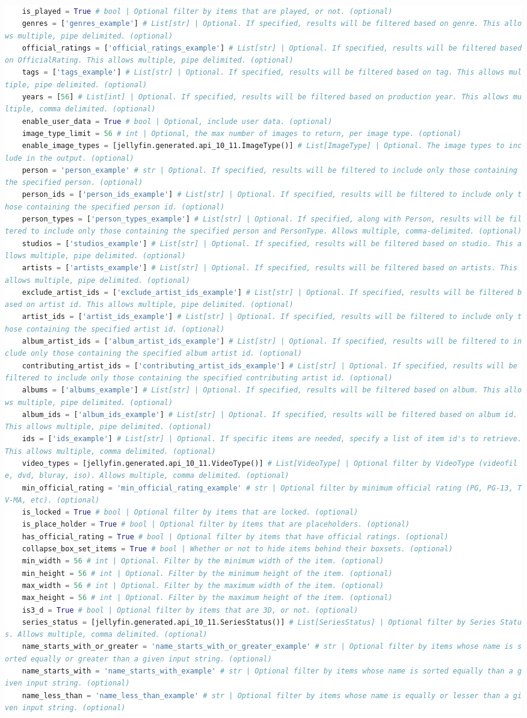 ```python
    is_played = True # bool | Optional filter by items that are played, or not. (optional)
    genres = ['genres_example'] # List[str] | Optional. If specified, results will be filtered based on genre. This allows multiple, pipe delimited. (optional)
    official_ratings = ['official_ratings_example'] # List[str] | Optional. If specified, results will be filtered based on OfficialRating. This allows multiple, pipe delimited. (optional)
    tags = ['tags_example'] # List[str] | Optional. If specified, results will be filtered based on tag. This allows multiple, pipe delimited. (optional)
    years = [56] # List[int] | Optional. If specified, results will be filtered based on production year. This allows multiple, comma delimited. (optional)
    enable_user_data = True # bool | Optional, include user data. (optional)
    image_type_limit = 56 # int | Optional, the max number of images to return, per image type. (optional)
    enable_image_types = [jellyfin.generated.api_10_11.ImageType()] # List[ImageType] | Optional. The image types to include in the output. (optional)
    person = 'person_example' # str | Optional. If specified, results will be filtered to include only those containing the specified person. (optional)
    person_ids = ['person_ids_example'] # List[str] | Optional. If specified, results will be filtered to include only those containing the specified person id. (optional)
    person_types = ['person_types_example'] # List[str] | Optional. If specified, along with Person, results will be filtered to include only those containing the specified person and PersonType. Allows multiple, comma-delimited. (optional)
    studios = ['studios_example'] # List[str] | Optional. If specified, results will be filtered based on studio. This allows multiple, pipe delimited. (optional)
    artists = ['artists_example'] # List[str] | Optional. If specified, results will be filtered based on artists. This allows multiple, pipe delimited. (optional)
    exclude_artist_ids = ['exclude_artist_ids_example'] # List[str] | Optional. If specified, results will be filtered based on artist id. This allows multiple, pipe delimited. (optional)
    artist_ids = ['artist_ids_example'] # List[str] | Optional. If specified, results will be filtered to include only those containing the specified artist id. (optional)
    album_artist_ids = ['album_artist_ids_example'] # List[str] | Optional. If specified, results will be filtered to include only those containing the specified album artist id. (optional)
    contributing_artist_ids = ['contributing_artist_ids_example'] # List[str] | Optional. If specified, results will be filtered to include only those containing the specified contributing artist id. (optional)
    albums = ['albums_example'] # List[str] | Optional. If specified, results will be filtered based on album. This allows multiple, pipe delimited. (optional)
    album_ids = ['album_ids_example'] # List[str] | Optional. If specified, results will be filtered based on album id. This allows multiple, pipe delimited. (optional)
    ids = ['ids_example'] # List[str] | Optional. If specific items are needed, specify a list of item id's to retrieve. This allows multiple, comma delimited. (optional)
    video_types = [jellyfin.generated.api_10_11.VideoType()] # List[VideoType] | Optional filter by VideoType (videofile, dvd, bluray, iso). Allows multiple, comma delimited. (optional)
    min_official_rating = 'min_official_rating_example' # str | Optional filter by minimum official rating (PG, PG-13, TV-MA, etc). (optional)
    is_locked = True # bool | Optional filter by items that are locked. (optional)
    is_place_holder = True # bool | Optional filter by items that are placeholders. (optional)
    has_official_rating = True # bool | Optional filter by items that have official ratings. (optional)
    collapse_box_set_items = True # bool | Whether or not to hide items behind their boxsets. (optional)
    min_width = 56 # int | Optional. Filter by the minimum width of the item. (optional)
    min_height = 56 # int | Optional. Filter by the minimum height of the item. (optional)
    max_width = 56 # int | Optional. Filter by the maximum width of the item. (optional)
    max_height = 56 # int | Optional. Filter by the maximum height of the item. (optional)
    is3_d = True # bool | Optional filter by items that are 3D, or not. (optional)
    series_status = [jellyfin.generated.api_10_11.SeriesStatus()] # List[SeriesStatus] | Optional filter by Series Status. Allows multiple, comma delimited. (optional)
    name_starts_with_or_greater = 'name_starts_with_or_greater_example' # str | Optional filter by items whose name is sorted equally or greater than a given input string. (optional)
    name_starts_with = 'name_starts_with_example' # str | Optional filter by items whose name is sorted equally than a given input string. (optional)
    name_less_than = 'name_less_than_example' # str | Optional filter by items whose name is equally or lesser than a given input string. (optional)
```